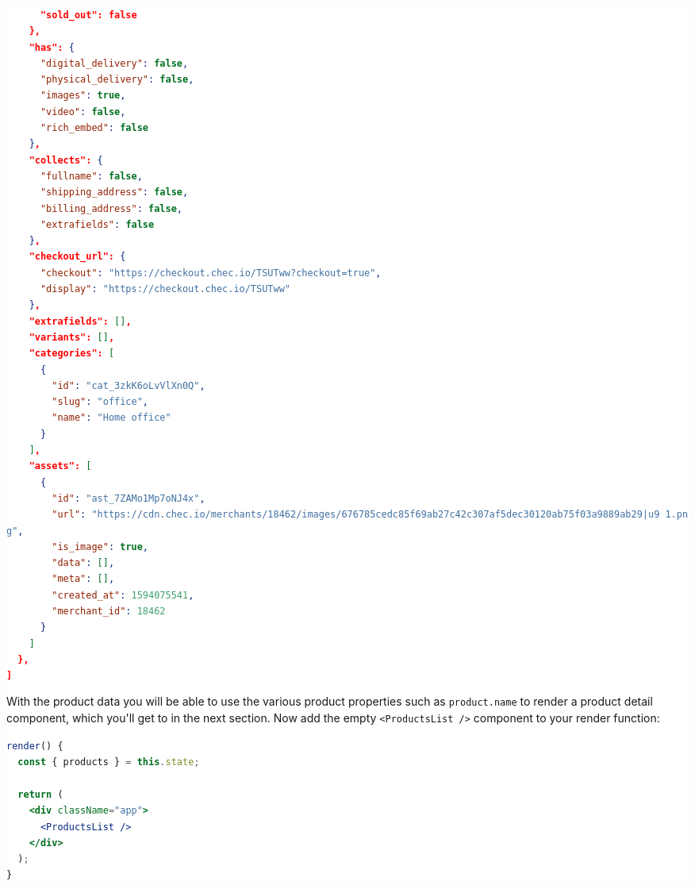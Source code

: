 ```json
      "sold_out": false
    },
    "has": {
      "digital_delivery": false,
      "physical_delivery": false,
      "images": true,
      "video": false,
      "rich_embed": false
    },
    "collects": {
      "fullname": false,
      "shipping_address": false,
      "billing_address": false,
      "extrafields": false
    },
    "checkout_url": {
      "checkout": "https://checkout.chec.io/TSUTww?checkout=true",
      "display": "https://checkout.chec.io/TSUTww"
    },
    "extrafields": [],
    "variants": [],
    "categories": [
      {
        "id": "cat_3zkK6oLvVlXn0Q",
        "slug": "office",
        "name": "Home office"
      }
    ],
    "assets": [
      {
        "id": "ast_7ZAMo1Mp7oNJ4x",
        "url": "https://cdn.chec.io/merchants/18462/images/676785cedc85f69ab27c42c307af5dec30120ab75f03a9889ab29|u9 1.png",
        "is_image": true,
        "data": [],
        "meta": [],
        "created_at": 1594075541,
        "merchant_id": 18462
      }
    ]
  },
]
```

With the product data you will be able to use the various product properties such as `product.name` to render
a product detail component, which you'll get to in the next section. Now add the empty `<ProductsList
/>` component to your render function:

```jsx
render() {
  const { products } = this.state;

  return (
    <div className="app">
      <ProductsList />
    </div>
  );
}
```
